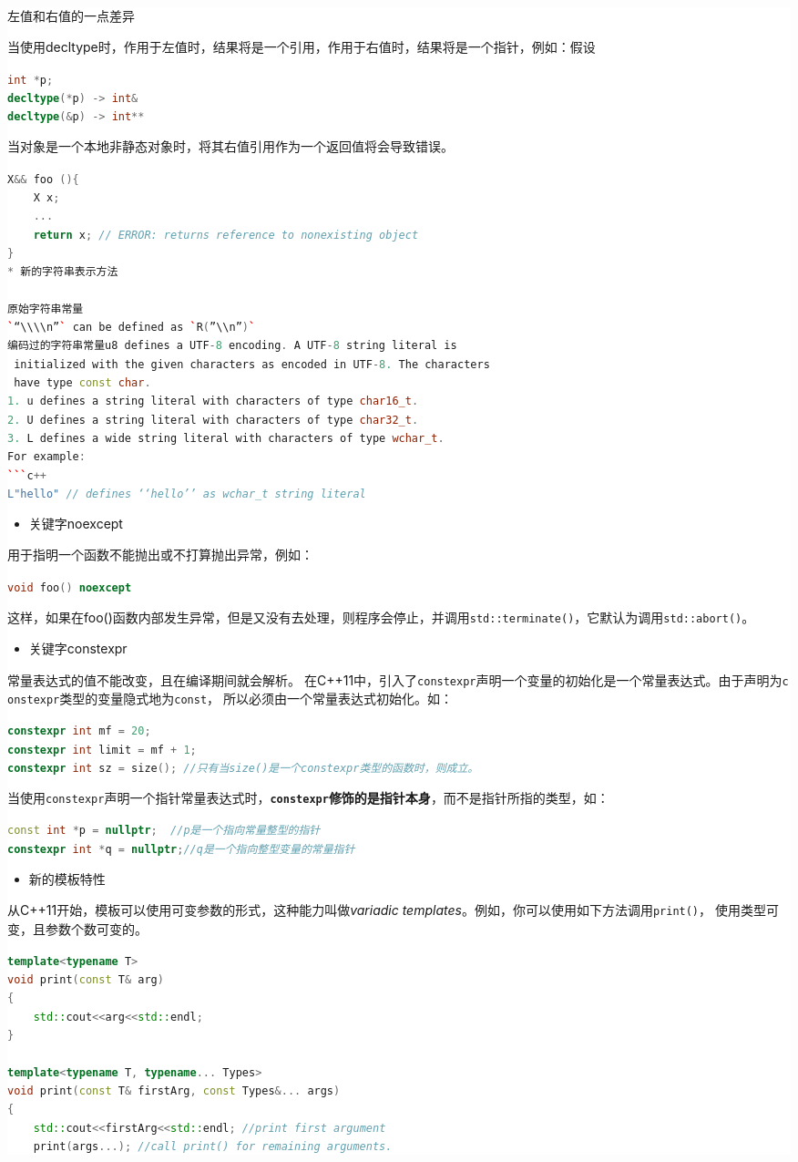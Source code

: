 

左值和右值的一点差异

当使用decltype时，作用于左值时，结果将是一个引用，作用于右值时，结果将是一个指针，例如：假设
```c++
int *p;
decltype(*p) -> int&
decltype(&p) -> int**
```
当对象是一个本地非静态对象时，将其右值引用作为一个返回值将会导致错误。
```c++
X&& foo (){
    X x;
    ...
    return x; // ERROR: returns reference to nonexisting object
}
* 新的字符串表示方法

原始字符串常量
`“\\\\n”` can be defined as `R(”\\n”)`
编码过的字符串常量u8 defines a UTF-8 encoding. A UTF-8 string literal is
 initialized with the given characters as encoded in UTF-8. The characters
 have type const char.
1. u defines a string literal with characters of type char16_t.
2. U defines a string literal with characters of type char32_t.
3. L defines a wide string literal with characters of type wchar_t.
For example:
```c++
L"hello" // defines ‘‘hello’’ as wchar_t string literal
```
* 关键字noexcept

用于指明一个函数不能抛出或不打算抛出异常，例如：
```c++
void foo() noexcept
```
这样，如果在foo()函数内部发生异常，但是又没有去处理，则程序会停止，并调用`std::terminate()`，它默认为调用`std::abort()`。
* 关键字constexpr

常量表达式的值不能改变，且在编译期间就会解析。
在C++11中，引入了`constexpr`声明一个变量的初始化是一个常量表达式。由于声明为`constexpr`类型的变量隐式地为`const`，
所以必须由一个常量表达式初始化。如：
```c++
constexpr int mf = 20;
constexpr int limit = mf + 1;
constexpr int sz = size(); //只有当size()是一个constexpr类型的函数时，则成立。
```
当使用`constexpr`声明一个指针常量表达式时，**`constexpr`修饰的是指针本身**，而不是指针所指的类型，如：
```c++
const int *p = nullptr;  //p是一个指向常量整型的指针
constexpr int *q = nullptr;//q是一个指向整型变量的常量指针
```
* 新的模板特性

从C++11开始，模板可以使用可变参数的形式，这种能力叫做*variadic templates*。例如，你可以使用如下方法调用`print()`，
使用类型可变，且参数个数可变的。
```c++
template<typename T>
void print(const T& arg)
{
    std::cout<<arg<<std::endl;
}

template<typename T, typename... Types>
void print(const T& firstArg, const Types&... args)
{
    std::cout<<firstArg<<std::endl; //print first argument
    print(args...); //call print() for remaining arguments.
```